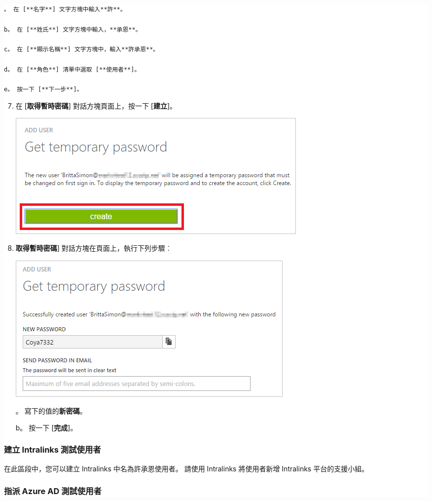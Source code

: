     。 在 [**名字**] 文字方塊中輸入**許**。  

    b。 在 [**姓氏**] 文字方塊中輸入，**承恩**。

    c。 在 [**顯示名稱**] 文字方塊中，輸入**許承恩**。

    d。 在 [**角色**] 清單中選取 [**使用者**]。

    e。 按一下 [**下一步**]。

7. 在 [**取得暫時密碼**] 對話方塊頁面上，按一下 [**建立**]。

    ![建立 Azure AD 測試使用者](./media/active-directory-saas-intralinks-tutorial/create_aaduser_07.png) 

8. **取得暫時密碼**] 對話方塊在頁面上，執行下列步驟︰

    ![建立 Azure AD 測試使用者](./media/active-directory-saas-intralinks-tutorial/create_aaduser_08.png) 

    。 寫下的值的**新密碼**。

    b。 按一下 [**完成**]。   



### <a name="creating-an-intralinks-test-user"></a>建立 Intralinks 測試使用者

在此區段中，您可以建立 Intralinks 中名為許承恩使用者。 請使用 Intralinks 將使用者新增 Intralinks 平台的支援小組。


### <a name="assigning-the-azure-ad-test-user"></a>指派 Azure AD 測試使用者


[1]: ./media/active-directory-saas-intralinks-tutorial/tutorial_general_01.png
[2]: ./media/active-directory-saas-intralinks-tutorial/tutorial_general_02.png
[3]: ./media/active-directory-saas-intralinks-tutorial/tutorial_general_03.png
[4]: ./media/active-directory-saas-intralinks-tutorial/tutorial_general_04.png
[6]: ./media/active-directory-saas-intralinks-tutorial/tutorial_general_05.png
[10]: ./media/active-directory-saas-intralinks-tutorial/tutorial_general_06.png
[11]: ./media/active-directory-saas-intralinks-tutorial/tutorial_general_07.png
[20]: ./media/active-directory-saas-intralinks-tutorial/tutorial_general_100.png
[200]: ./media/active-directory-saas-intralinks-tutorial/tutorial_general_200.png
[201]: ./media/active-directory-saas-intralinks-tutorial/tutorial_general_201.png
[203]: ./media/active-directory-saas-intralinks-tutorial/tutorial_general_203.png
[204]: ./media/active-directory-saas-intralinks-tutorial/tutorial_general_204.png
[205]: ./media/active-directory-saas-intralinks-tutorial/tutorial_general_205.png
